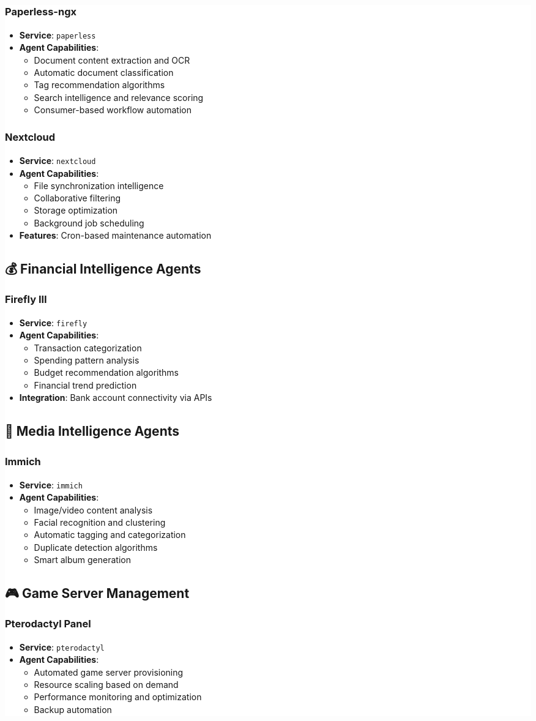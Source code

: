 ### Paperless-ngx
- **Service**: `paperless`
- **Agent Capabilities**:
  - Document content extraction and OCR
  - Automatic document classification
  - Tag recommendation algorithms
  - Search intelligence and relevance scoring
  - Consumer-based workflow automation

### Nextcloud
- **Service**: `nextcloud`
- **Agent Capabilities**:
  - File synchronization intelligence
  - Collaborative filtering
  - Storage optimization
  - Background job scheduling
- **Features**: Cron-based maintenance automation

## 💰 Financial Intelligence Agents

### Firefly III
- **Service**: `firefly`
- **Agent Capabilities**:
  - Transaction categorization
  - Spending pattern analysis
  - Budget recommendation algorithms
  - Financial trend prediction
- **Integration**: Bank account connectivity via APIs

## 📸 Media Intelligence Agents

### Immich
- **Service**: `immich`
- **Agent Capabilities**:
  - Image/video content analysis
  - Facial recognition and clustering
  - Automatic tagging and categorization
  - Duplicate detection algorithms
  - Smart album generation

## 🎮 Game Server Management

### Pterodactyl Panel
- **Service**: `pterodactyl`
- **Agent Capabilities**:
  - Automated game server provisioning
  - Resource scaling based on demand
  - Performance monitoring and optimization
  - Backup automation
